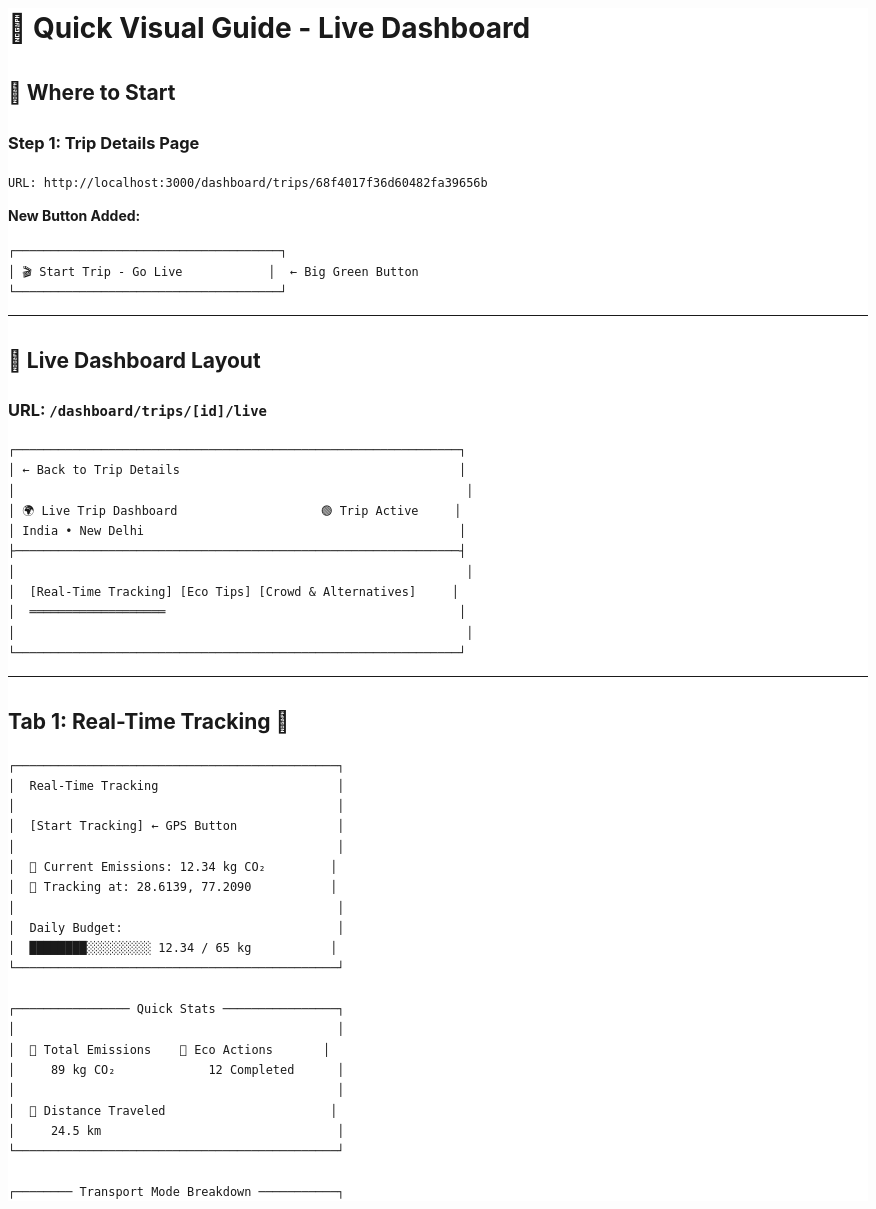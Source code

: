 # 🎯 Quick Visual Guide - Live Dashboard

## 📍 Where to Start

### Step 1: Trip Details Page
```
URL: http://localhost:3000/dashboard/trips/68f4017f36d60482fa39656b
```

**New Button Added:**
```
┌─────────────────────────────────────┐
│ 🎬 Start Trip - Go Live            │  ← Big Green Button
└─────────────────────────────────────┘
```

---

## 📱 Live Dashboard Layout

### URL: `/dashboard/trips/[id]/live`

```
┌──────────────────────────────────────────────────────────────┐
│ ← Back to Trip Details                                       │
│                                                               │
│ 🌍 Live Trip Dashboard                    🟢 Trip Active     │
│ India • New Delhi                                            │
├──────────────────────────────────────────────────────────────┤
│                                                               │
│  [Real-Time Tracking] [Eco Tips] [Crowd & Alternatives]     │
│  ═══════════════════                                         │
│                                                               │
└──────────────────────────────────────────────────────────────┘
```

---

## Tab 1: Real-Time Tracking 📍

```
┌─────────────────────────────────────────────┐
│  Real-Time Tracking                         │
│                                             │
│  [Start Tracking] ← GPS Button              │
│                                             │
│  💨 Current Emissions: 12.34 kg CO₂         │
│  📍 Tracking at: 28.6139, 77.2090           │
│                                             │
│  Daily Budget:                              │
│  ████████░░░░░░░░░ 12.34 / 65 kg           │
└─────────────────────────────────────────────┘

┌──────────────── Quick Stats ────────────────┐
│                                             │
│  💨 Total Emissions    🌱 Eco Actions       │
│     89 kg CO₂             12 Completed      │
│                                             │
│  📍 Distance Traveled                       │
│     24.5 km                                 │
└─────────────────────────────────────────────┘

┌──────── Transport Mode Breakdown ───────────┐
```